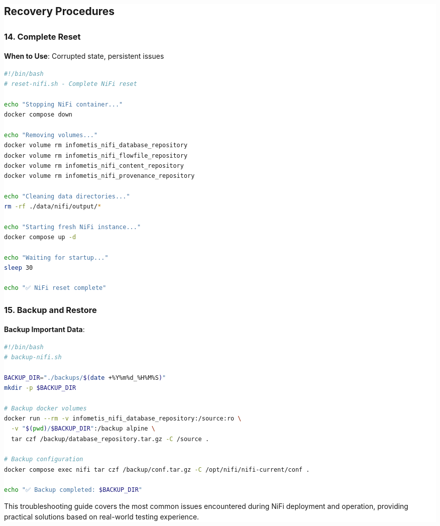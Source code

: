 ## Recovery Procedures

### 14. Complete Reset

**When to Use**: Corrupted state, persistent issues

```bash
#!/bin/bash
# reset-nifi.sh - Complete NiFi reset

echo "Stopping NiFi container..."
docker compose down

echo "Removing volumes..."
docker volume rm infometis_nifi_database_repository
docker volume rm infometis_nifi_flowfile_repository
docker volume rm infometis_nifi_content_repository
docker volume rm infometis_nifi_provenance_repository

echo "Cleaning data directories..."
rm -rf ./data/nifi/output/*

echo "Starting fresh NiFi instance..."
docker compose up -d

echo "Waiting for startup..."
sleep 30

echo "✅ NiFi reset complete"
```

### 15. Backup and Restore

**Backup Important Data**:
```bash
#!/bin/bash
# backup-nifi.sh

BACKUP_DIR="./backups/$(date +%Y%m%d_%H%M%S)"
mkdir -p $BACKUP_DIR

# Backup docker volumes
docker run --rm -v infometis_nifi_database_repository:/source:ro \
  -v "$(pwd)/$BACKUP_DIR":/backup alpine \
  tar czf /backup/database_repository.tar.gz -C /source .

# Backup configuration
docker compose exec nifi tar czf /backup/conf.tar.gz -C /opt/nifi/nifi-current/conf .

echo "✅ Backup completed: $BACKUP_DIR"
```

This troubleshooting guide covers the most common issues encountered during NiFi deployment and operation, providing practical solutions based on real-world testing experience.